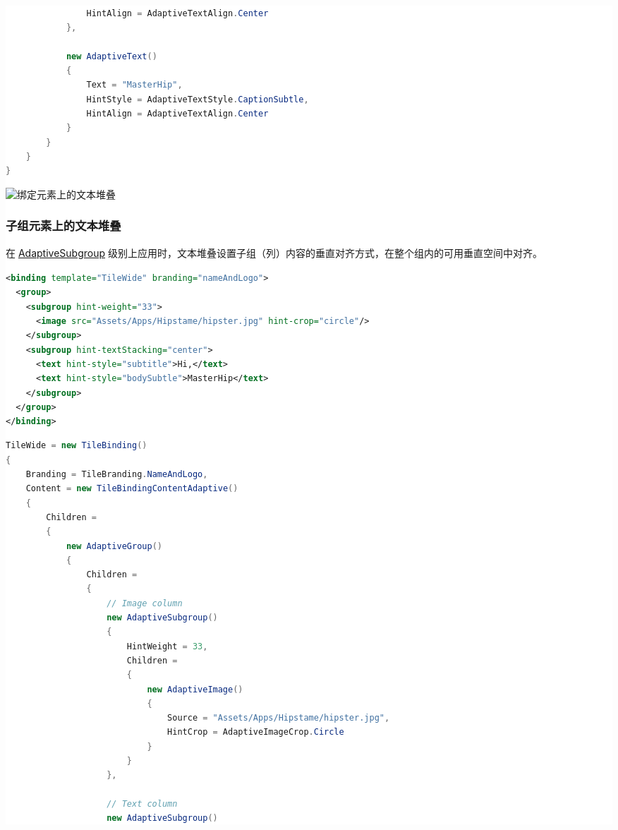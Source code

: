```csharp
                HintAlign = AdaptiveTextAlign.Center
            },

            new AdaptiveText()
            {
                Text = "MasterHip",
                HintStyle = AdaptiveTextStyle.CaptionSubtle,
                HintAlign = AdaptiveTextAlign.Center
            }
        }
    }
}
```

![绑定元素上的文本堆叠](images/adaptive-tiles-textstack-bindingelement.png)

### <a name="text-stacking-on-subgroup-element"></a>子组元素上的文本堆叠

在 [AdaptiveSubgroup](../tiles-and-notifications/tile-schema.md#adaptivesubgroup) 级别上应用时，文本堆叠设置子组（列）内容的垂直对齐方式，在整个组内的可用垂直空间中对齐。

```xml
<binding template="TileWide" branding="nameAndLogo">
  <group>
    <subgroup hint-weight="33">
      <image src="Assets/Apps/Hipstame/hipster.jpg" hint-crop="circle"/>
    </subgroup>
    <subgroup hint-textStacking="center">
      <text hint-style="subtitle">Hi,</text>
      <text hint-style="bodySubtle">MasterHip</text>
    </subgroup>
  </group>
</binding>
```

```csharp
TileWide = new TileBinding()
{
    Branding = TileBranding.NameAndLogo,
    Content = new TileBindingContentAdaptive()
    {
        Children =
        {
            new AdaptiveGroup()
            {
                Children =
                {
                    // Image column
                    new AdaptiveSubgroup()
                    {
                        HintWeight = 33,
                        Children =
                        {
                            new AdaptiveImage()
                            {
                                Source = "Assets/Apps/Hipstame/hipster.jpg",
                                HintCrop = AdaptiveImageCrop.Circle
                            }
                        }
                    },

                    // Text column
                    new AdaptiveSubgroup()
```